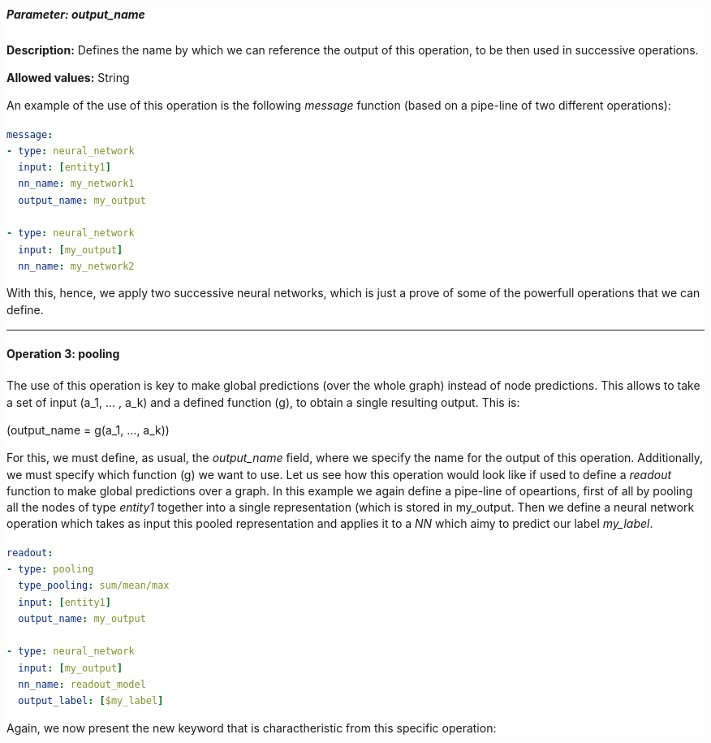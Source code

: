 
##### Parameter: output_name
**Description:** Defines the name by which we can reference the output of this operation, to be then used in successive operations.

**Allowed values:** String

An example of the use of this operation is the following *message* function (based on a pipe-line of two different operations):

```yaml
message:
- type: neural_network
  input: [entity1]
  nn_name: my_network1
  output_name: my_output
  
- type: neural_network
  input: [my_output]
  nn_name: my_network2
```

With this, hence, we apply two successive neural networks, which is just a prove of some of the powerfull operations that we can define.

---

#### Operation 3: pooling
The use of this operation is key to make global predictions (over the whole graph) instead of node predictions. This allows to take a set of input \(a_1, ... , a_k\) and a defined function \(g\), to obtain a single resulting output. This is:

\(output\_name = g(a_1, ..., a_k)\)

For this, we must define, as usual, the *output_name* field, where we specify the name for the output of this operation. Additionally, we must specify which function \(g\) we want to use. Let us see how this operation would look like if used to define a *readout* function to make global predictions over a graph. In this example we again define a pipe-line of opeartions, first of all by pooling all the nodes of type *entity1* together into a single representation (which is stored in my_output. Then we define a neural network operation which takes as input this pooled representation and applies it to a *NN* which aimy to predict our label *my_label*.

```yaml
readout:
- type: pooling
  type_pooling: sum/mean/max
  input: [entity1]
  output_name: my_output
  
- type: neural_network
  input: [my_output]
  nn_name: readout_model
  output_label: [$my_label]
```

Again, we now present the new keyword that is charactheristic from this specific operation:
